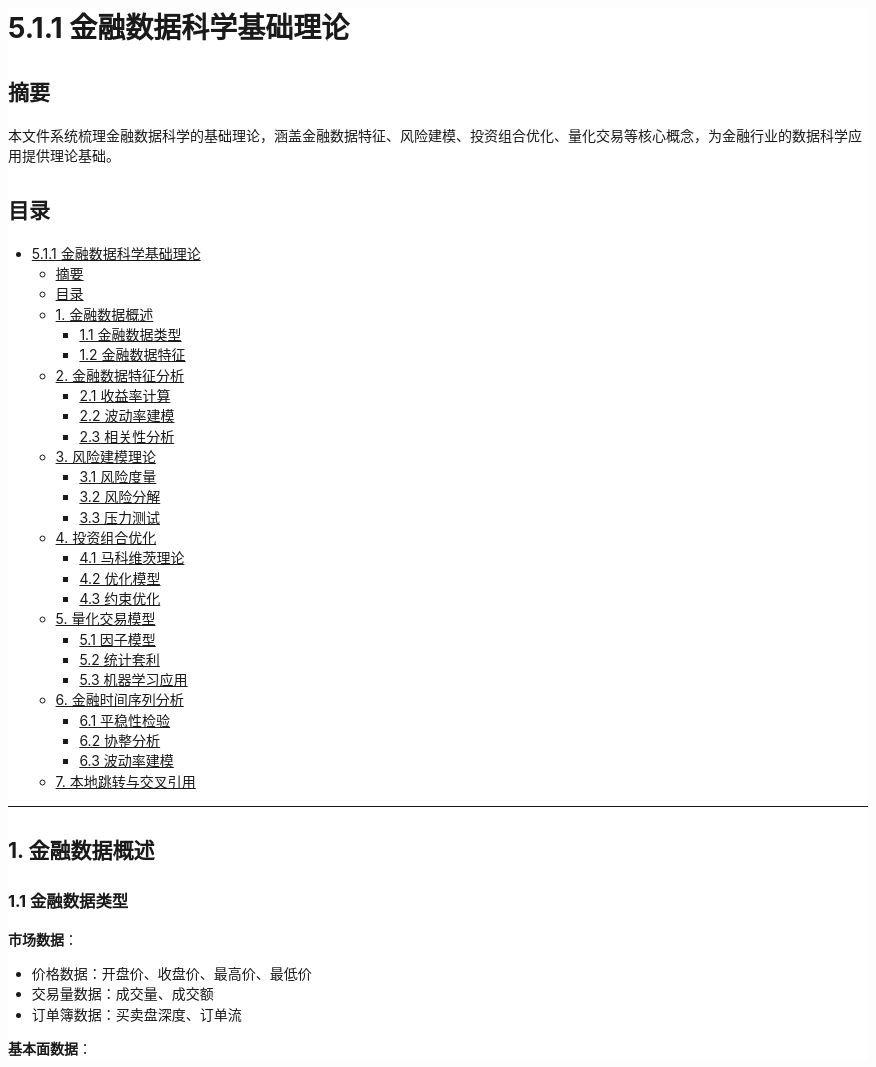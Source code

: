 # 5.1.1 金融数据科学基础理论

## 摘要

本文件系统梳理金融数据科学的基础理论，涵盖金融数据特征、风险建模、投资组合优化、量化交易等核心概念，为金融行业的数据科学应用提供理论基础。

## 目录

- [5.1.1 金融数据科学基础理论](#511-金融数据科学基础理论)
  - [摘要](#摘要)
  - [目录](#目录)
  - [1. 金融数据概述](#1-金融数据概述)
    - [1.1 金融数据类型](#11-金融数据类型)
    - [1.2 金融数据特征](#12-金融数据特征)
  - [2. 金融数据特征分析](#2-金融数据特征分析)
    - [2.1 收益率计算](#21-收益率计算)
    - [2.2 波动率建模](#22-波动率建模)
    - [2.3 相关性分析](#23-相关性分析)
  - [3. 风险建模理论](#3-风险建模理论)
    - [3.1 风险度量](#31-风险度量)
    - [3.2 风险分解](#32-风险分解)
    - [3.3 压力测试](#33-压力测试)
  - [4. 投资组合优化](#4-投资组合优化)
    - [4.1 马科维茨理论](#41-马科维茨理论)
    - [4.2 优化模型](#42-优化模型)
    - [4.3 约束优化](#43-约束优化)
  - [5. 量化交易模型](#5-量化交易模型)
    - [5.1 因子模型](#51-因子模型)
    - [5.2 统计套利](#52-统计套利)
    - [5.3 机器学习应用](#53-机器学习应用)
  - [6. 金融时间序列分析](#6-金融时间序列分析)
    - [6.1 平稳性检验](#61-平稳性检验)
    - [6.2 协整分析](#62-协整分析)
    - [6.3 波动率建模](#63-波动率建模)
  - [7. 本地跳转与交叉引用](#7-本地跳转与交叉引用)

---

## 1. 金融数据概述

### 1.1 金融数据类型

**市场数据**：

- 价格数据：开盘价、收盘价、最高价、最低价
- 交易量数据：成交量、成交额
- 订单簿数据：买卖盘深度、订单流

**基本面数据**：
